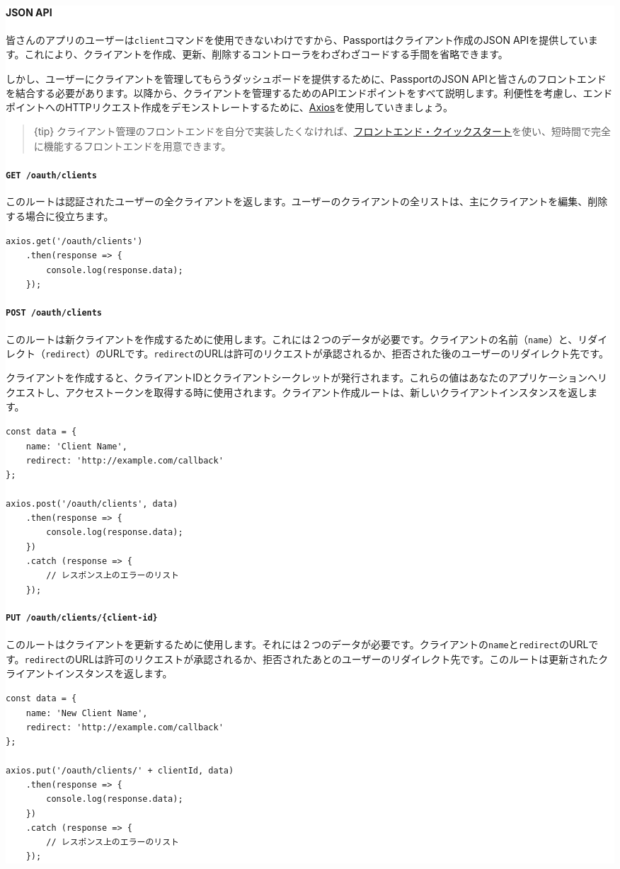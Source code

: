 #### JSON API

皆さんのアプリのユーザーは`client`コマンドを使用できないわけですから、Passportはクライアント作成のJSON APIを提供しています。これにより、クライアントを作成、更新、削除するコントローラをわざわざコードする手間を省略できます。

しかし、ユーザーにクライアントを管理してもらうダッシュボードを提供するために、PassportのJSON APIと皆さんのフロントエンドを結合する必要があります。以降から、クライアントを管理するためのAPIエンドポイントをすべて説明します。利便性を考慮し、エンドポイントへのHTTPリクエスト作成をデモンストレートするために、[Axios](https://github.com/mzabriskie/axios)を使用していきましょう。

> {tip} クライアント管理のフロントエンドを自分で実装したくなければ、[フロントエンド・クイックスタート](#frontend-quickstart)を使い、短時間で完全に機能するフロントエンドを用意できます。

#### `GET /oauth/clients`

このルートは認証されたユーザーの全クライアントを返します。ユーザーのクライアントの全リストは、主にクライアントを編集、削除する場合に役立ちます。

    axios.get('/oauth/clients')
        .then(response => {
            console.log(response.data);
        });

#### `POST /oauth/clients`

このルートは新クライアントを作成するために使用します。これには２つのデータが必要です。クライアントの名前（`name`）と、リダイレクト（`redirect`）のURLです。`redirect`のURLは許可のリクエストが承認されるか、拒否された後のユーザーのリダイレクト先です。

クライアントを作成すると、クライアントIDとクライアントシークレットが発行されます。これらの値はあなたのアプリケーションへリクエストし、アクセストークンを取得する時に使用されます。クライアント作成ルートは、新しいクライアントインスタンスを返します。

    const data = {
        name: 'Client Name',
        redirect: 'http://example.com/callback'
    };

    axios.post('/oauth/clients', data)
        .then(response => {
            console.log(response.data);
        })
        .catch (response => {
            // レスポンス上のエラーのリスト
        });

#### `PUT /oauth/clients/{client-id}`

このルートはクライアントを更新するために使用します。それには２つのデータが必要です。クライアントの`name`と`redirect`のURLです。`redirect`のURLは許可のリクエストが承認されるか、拒否されたあとのユーザーのリダイレクト先です。このルートは更新されたクライアントインスタンスを返します。

    const data = {
        name: 'New Client Name',
        redirect: 'http://example.com/callback'
    };

    axios.put('/oauth/clients/' + clientId, data)
        .then(response => {
            console.log(response.data);
        })
        .catch (response => {
            // レスポンス上のエラーのリスト
        });
